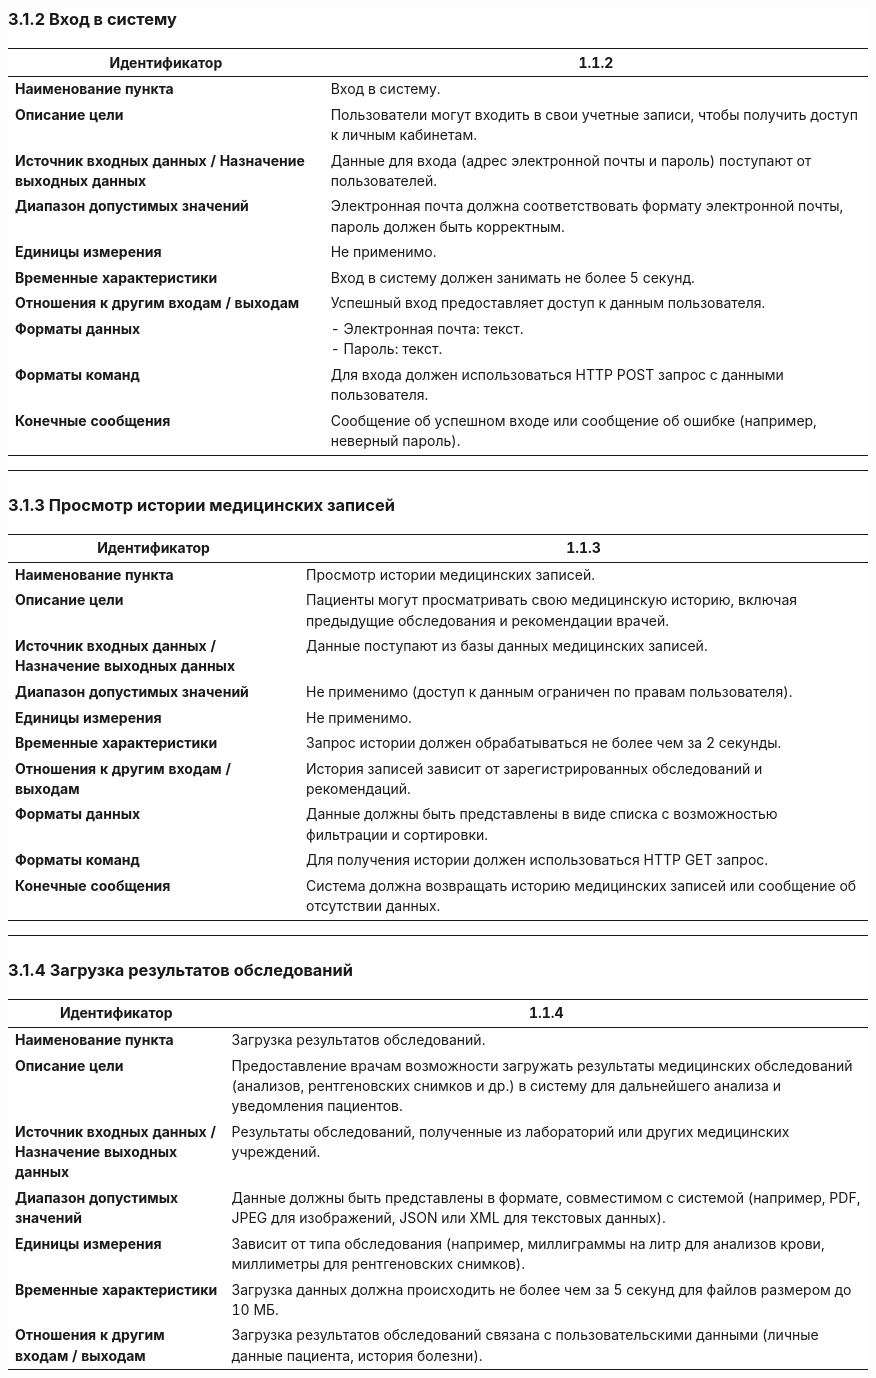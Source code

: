 
### 3.1.2 Вход в систему

| Идентификатор             | 1.1.2                                          |
|---------------------------|------------------------------------------------|
| **Наименование пункта**   | Вход в систему.                               |
| **Описание цели**         | Пользователи могут входить в свои учетные записи, чтобы получить доступ к личным кабинетам. |
| **Источник входных данных / Назначение выходных данных** | Данные для входа (адрес электронной почты и пароль) поступают от пользователей. |
| **Диапазон допустимых значений** | Электронная почта должна соответствовать формату электронной почты, пароль должен быть корректным. |
| **Единицы измерения**     | Не применимо.                                 |
| **Временные характеристики** | Вход в систему должен занимать не более 5 секунд. |
| **Отношения к другим входам / выходам** | Успешный вход предоставляет доступ к данным пользователя. |
| **Форматы данных**        | - Электронная почта: текст. <br>- Пароль: текст. |
| **Форматы команд**        | Для входа должен использоваться HTTP POST запрос с данными пользователя. |
| **Конечные сообщения**    | Сообщение об успешном входе или сообщение об ошибке (например, неверный пароль). |

---

### 3.1.3 Просмотр истории медицинских записей

| Идентификатор             | 1.1.3                                          |
|---------------------------|------------------------------------------------|
| **Наименование пункта**   | Просмотр истории медицинских записей.         |
| **Описание цели**         | Пациенты могут просматривать свою медицинскую историю, включая предыдущие обследования и рекомендации врачей. |
| **Источник входных данных / Назначение выходных данных** | Данные поступают из базы данных медицинских записей. |
| **Диапазон допустимых значений** | Не применимо (доступ к данным ограничен по правам пользователя). |
| **Единицы измерения**     | Не применимо.                                 |
| **Временные характеристики** | Запрос истории должен обрабатываться не более чем за 2 секунды. |
| **Отношения к другим входам / выходам** | История записей зависит от зарегистрированных обследований и рекомендаций. |
| **Форматы данных**        | Данные должны быть представлены в виде списка с возможностью фильтрации и сортировки. |
| **Форматы команд**        | Для получения истории должен использоваться HTTP GET запрос. |
| **Конечные сообщения**    | Система должна возвращать историю медицинских записей или сообщение об отсутствии данных. |

---

### 3.1.4 Загрузка результатов обследований

| Идентификатор             | 1.1.4                                          |
|---------------------------|------------------------------------------------|
| **Наименование пункта**   | Загрузка результатов обследований.             |
| **Описание цели**         | Предоставление врачам возможности загружать результаты медицинских обследований (анализов, рентгеновских снимков и др.) в систему для дальнейшего анализа и уведомления пациентов. |
| **Источник входных данных / Назначение выходных данных** | Результаты обследований, полученные из лабораторий или других медицинских учреждений. |
| **Диапазон допустимых значений** | Данные должны быть представлены в формате, совместимом с системой (например, PDF, JPEG для изображений, JSON или XML для текстовых данных). |
| **Единицы измерения**     | Зависит от типа обследования (например, миллиграммы на литр для анализов крови, миллиметры для рентгеновских снимков). |
| **Временные характеристики** | Загрузка данных должна происходить не более чем за 5 секунд для файлов размером до 10 МБ. |
| **Отношения к другим входам / выходам** | Загрузка результатов обследований связана с пользовательскими данными (личные данные пациента, история болезни). |